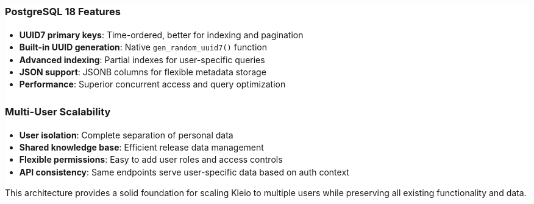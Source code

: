 ### PostgreSQL 18 Features
- **UUID7 primary keys**: Time-ordered, better for indexing and pagination
- **Built-in UUID generation**: Native `gen_random_uuid7()` function
- **Advanced indexing**: Partial indexes for user-specific queries
- **JSON support**: JSONB columns for flexible metadata storage
- **Performance**: Superior concurrent access and query optimization

### Multi-User Scalability
- **User isolation**: Complete separation of personal data
- **Shared knowledge base**: Efficient release data management
- **Flexible permissions**: Easy to add user roles and access controls
- **API consistency**: Same endpoints serve user-specific data based on auth context

This architecture provides a solid foundation for scaling Kleio to multiple users while preserving all existing functionality and data.